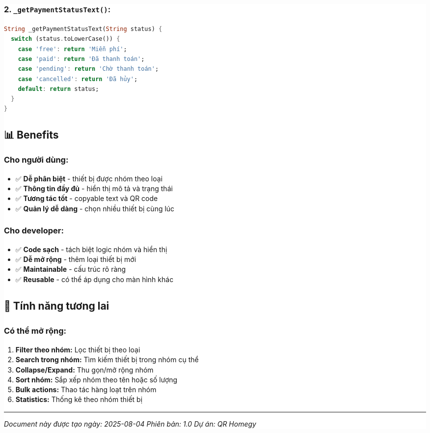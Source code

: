 ### **2. `_getPaymentStatusText()`:**
```dart
String _getPaymentStatusText(String status) {
  switch (status.toLowerCase()) {
    case 'free': return 'Miễn phí';
    case 'paid': return 'Đã thanh toán';
    case 'pending': return 'Chờ thanh toán';
    case 'cancelled': return 'Đã hủy';
    default: return status;
  }
}
```

## 📊 Benefits

### **Cho người dùng:**
- ✅ **Dễ phân biệt** - thiết bị được nhóm theo loại
- ✅ **Thông tin đầy đủ** - hiển thị mô tả và trạng thái
- ✅ **Tương tác tốt** - copyable text và QR code
- ✅ **Quản lý dễ dàng** - chọn nhiều thiết bị cùng lúc

### **Cho developer:**
- ✅ **Code sạch** - tách biệt logic nhóm và hiển thị
- ✅ **Dễ mở rộng** - thêm loại thiết bị mới
- ✅ **Maintainable** - cấu trúc rõ ràng
- ✅ **Reusable** - có thể áp dụng cho màn hình khác

## 🚀 Tính năng tương lai

### **Có thể mở rộng:**
1. **Filter theo nhóm:** Lọc thiết bị theo loại
2. **Search trong nhóm:** Tìm kiếm thiết bị trong nhóm cụ thể
3. **Collapse/Expand:** Thu gọn/mở rộng nhóm
4. **Sort nhóm:** Sắp xếp nhóm theo tên hoặc số lượng
5. **Bulk actions:** Thao tác hàng loạt trên nhóm
6. **Statistics:** Thống kê theo nhóm thiết bị

---

*Document này được tạo ngày: 2025-08-04*
*Phiên bản: 1.0*
*Dự án: QR Homegy* 